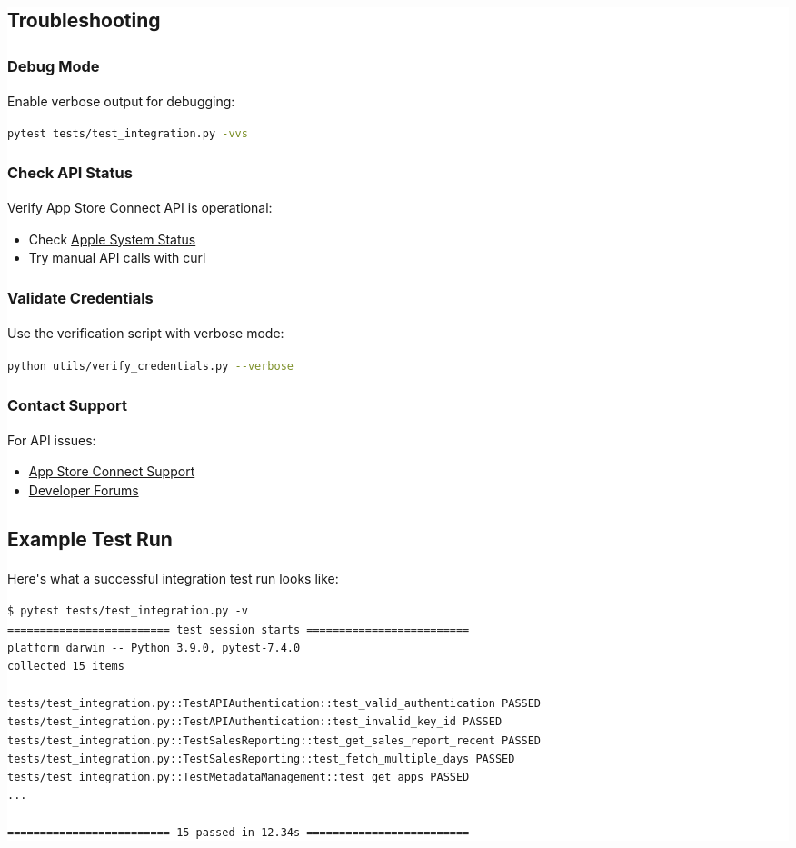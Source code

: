 ## Troubleshooting

### Debug Mode

Enable verbose output for debugging:

```bash
pytest tests/test_integration.py -vvs
```

### Check API Status

Verify App Store Connect API is operational:
- Check [Apple System Status](https://developer.apple.com/system-status/)
- Try manual API calls with curl

### Validate Credentials

Use the verification script with verbose mode:

```bash
python utils/verify_credentials.py --verbose
```

### Contact Support

For API issues:
- [App Store Connect Support](https://developer.apple.com/contact/)
- [Developer Forums](https://developer.apple.com/forums/)

## Example Test Run

Here's what a successful integration test run looks like:

```
$ pytest tests/test_integration.py -v
========================= test session starts =========================
platform darwin -- Python 3.9.0, pytest-7.4.0
collected 15 items

tests/test_integration.py::TestAPIAuthentication::test_valid_authentication PASSED
tests/test_integration.py::TestAPIAuthentication::test_invalid_key_id PASSED
tests/test_integration.py::TestSalesReporting::test_get_sales_report_recent PASSED
tests/test_integration.py::TestSalesReporting::test_fetch_multiple_days PASSED
tests/test_integration.py::TestMetadataManagement::test_get_apps PASSED
...

========================= 15 passed in 12.34s =========================
```
